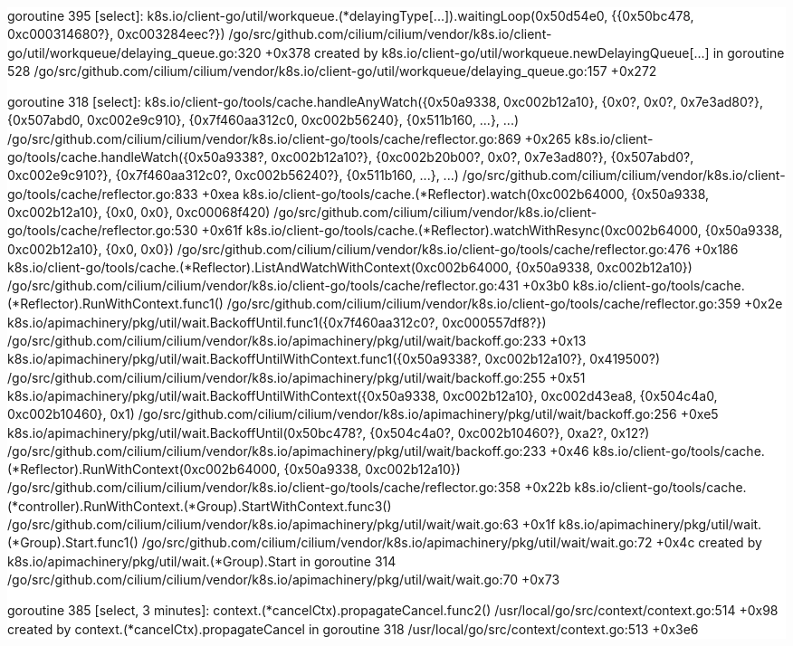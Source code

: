 goroutine 395 [select]:
k8s.io/client-go/util/workqueue.(*delayingType[...]).waitingLoop(0x50d54e0, {{0x50bc478, 0xc000314680?}, 0xc003284eec?})
	/go/src/github.com/cilium/cilium/vendor/k8s.io/client-go/util/workqueue/delaying_queue.go:320 +0x378
created by k8s.io/client-go/util/workqueue.newDelayingQueue[...] in goroutine 528
	/go/src/github.com/cilium/cilium/vendor/k8s.io/client-go/util/workqueue/delaying_queue.go:157 +0x272

goroutine 318 [select]:
k8s.io/client-go/tools/cache.handleAnyWatch({0x50a9338, 0xc002b12a10}, {0x0?, 0x0?, 0x7e3ad80?}, {0x507abd0, 0xc002e9c910}, {0x7f460aa312c0, 0xc002b56240}, {0x511b160, ...}, ...)
	/go/src/github.com/cilium/cilium/vendor/k8s.io/client-go/tools/cache/reflector.go:869 +0x265
k8s.io/client-go/tools/cache.handleWatch({0x50a9338?, 0xc002b12a10?}, {0xc002b20b00?, 0x0?, 0x7e3ad80?}, {0x507abd0?, 0xc002e9c910?}, {0x7f460aa312c0?, 0xc002b56240?}, {0x511b160, ...}, ...)
	/go/src/github.com/cilium/cilium/vendor/k8s.io/client-go/tools/cache/reflector.go:833 +0xea
k8s.io/client-go/tools/cache.(*Reflector).watch(0xc002b64000, {0x50a9338, 0xc002b12a10}, {0x0, 0x0}, 0xc00068f420)
	/go/src/github.com/cilium/cilium/vendor/k8s.io/client-go/tools/cache/reflector.go:530 +0x61f
k8s.io/client-go/tools/cache.(*Reflector).watchWithResync(0xc002b64000, {0x50a9338, 0xc002b12a10}, {0x0, 0x0})
	/go/src/github.com/cilium/cilium/vendor/k8s.io/client-go/tools/cache/reflector.go:476 +0x186
k8s.io/client-go/tools/cache.(*Reflector).ListAndWatchWithContext(0xc002b64000, {0x50a9338, 0xc002b12a10})
	/go/src/github.com/cilium/cilium/vendor/k8s.io/client-go/tools/cache/reflector.go:431 +0x3b0
k8s.io/client-go/tools/cache.(*Reflector).RunWithContext.func1()
	/go/src/github.com/cilium/cilium/vendor/k8s.io/client-go/tools/cache/reflector.go:359 +0x2e
k8s.io/apimachinery/pkg/util/wait.BackoffUntil.func1({0x7f460aa312c0?, 0xc000557df8?})
	/go/src/github.com/cilium/cilium/vendor/k8s.io/apimachinery/pkg/util/wait/backoff.go:233 +0x13
k8s.io/apimachinery/pkg/util/wait.BackoffUntilWithContext.func1({0x50a9338?, 0xc002b12a10?}, 0x419500?)
	/go/src/github.com/cilium/cilium/vendor/k8s.io/apimachinery/pkg/util/wait/backoff.go:255 +0x51
k8s.io/apimachinery/pkg/util/wait.BackoffUntilWithContext({0x50a9338, 0xc002b12a10}, 0xc002d43ea8, {0x504c4a0, 0xc002b10460}, 0x1)
	/go/src/github.com/cilium/cilium/vendor/k8s.io/apimachinery/pkg/util/wait/backoff.go:256 +0xe5
k8s.io/apimachinery/pkg/util/wait.BackoffUntil(0x50bc478?, {0x504c4a0?, 0xc002b10460?}, 0xa2?, 0x12?)
	/go/src/github.com/cilium/cilium/vendor/k8s.io/apimachinery/pkg/util/wait/backoff.go:233 +0x46
k8s.io/client-go/tools/cache.(*Reflector).RunWithContext(0xc002b64000, {0x50a9338, 0xc002b12a10})
	/go/src/github.com/cilium/cilium/vendor/k8s.io/client-go/tools/cache/reflector.go:358 +0x22b
k8s.io/client-go/tools/cache.(*controller).RunWithContext.(*Group).StartWithContext.func3()
	/go/src/github.com/cilium/cilium/vendor/k8s.io/apimachinery/pkg/util/wait/wait.go:63 +0x1f
k8s.io/apimachinery/pkg/util/wait.(*Group).Start.func1()
	/go/src/github.com/cilium/cilium/vendor/k8s.io/apimachinery/pkg/util/wait/wait.go:72 +0x4c
created by k8s.io/apimachinery/pkg/util/wait.(*Group).Start in goroutine 314
	/go/src/github.com/cilium/cilium/vendor/k8s.io/apimachinery/pkg/util/wait/wait.go:70 +0x73

goroutine 385 [select, 3 minutes]:
context.(*cancelCtx).propagateCancel.func2()
	/usr/local/go/src/context/context.go:514 +0x98
created by context.(*cancelCtx).propagateCancel in goroutine 318
	/usr/local/go/src/context/context.go:513 +0x3e6
